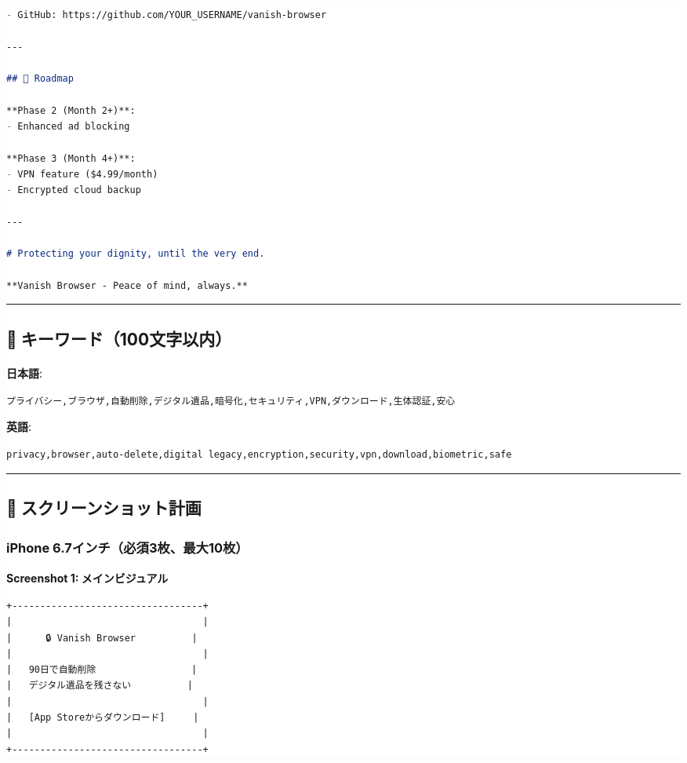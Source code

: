 ```markdown
- GitHub: https://github.com/YOUR_USERNAME/vanish-browser

---

## 🚀 Roadmap

**Phase 2 (Month 2+)**:
- Enhanced ad blocking

**Phase 3 (Month 4+)**:
- VPN feature ($4.99/month)
- Encrypted cloud backup

---

# Protecting your dignity, until the very end.

**Vanish Browser - Peace of mind, always.**
```

---

## 🔑 キーワード（100文字以内）

**日本語**:
```
プライバシー,ブラウザ,自動削除,デジタル遺品,暗号化,セキュリティ,VPN,ダウンロード,生体認証,安心
```

**英語**:
```
privacy,browser,auto-delete,digital legacy,encryption,security,vpn,download,biometric,safe
```

---

## 📸 スクリーンショット計画

### iPhone 6.7インチ（必須3枚、最大10枚）

**Screenshot 1: メインビジュアル**
```
+----------------------------------+
|                                  |
|      🔒 Vanish Browser          |
|                                  |
|   90日で自動削除                 |
|   デジタル遺品を残さない          |
|                                  |
|   [App Storeからダウンロード]     |
|                                  |
+----------------------------------+
```
